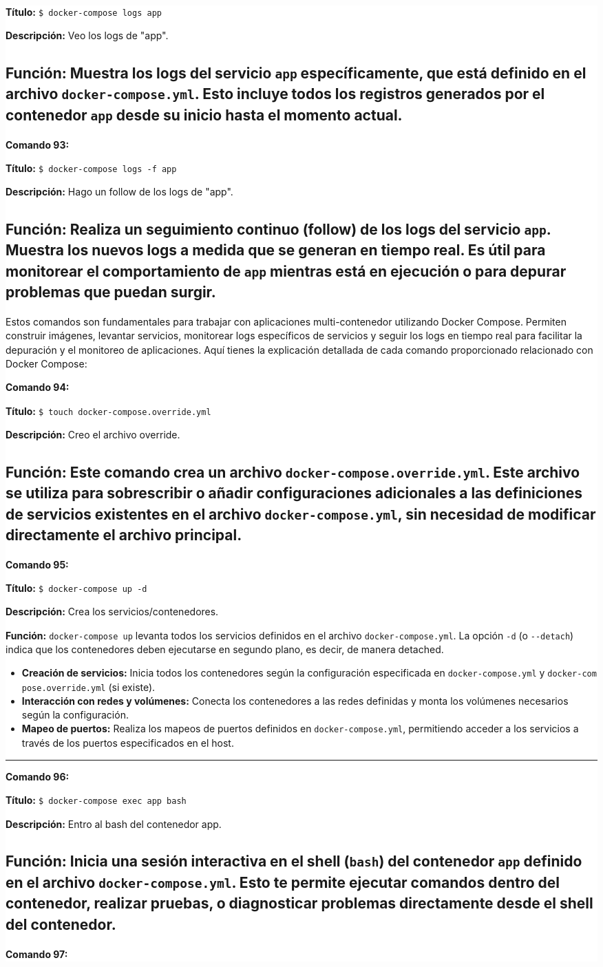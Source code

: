 **Título:** `$ docker-compose logs app`

**Descripción:** Veo los logs de "app".

**Función:** Muestra los logs del servicio `app` específicamente, que está definido en el archivo `docker-compose.yml`. Esto incluye todos los registros generados por el contenedor `app` desde su inicio hasta el momento actual.
---
**Comando 93:**

**Título:** `$ docker-compose logs -f app`

**Descripción:** Hago un follow de los logs de "app".

**Función:** Realiza un seguimiento continuo (follow) de los logs del servicio `app`. Muestra los nuevos logs a medida que se generan en tiempo real. Es útil para monitorear el comportamiento de `app` mientras está en ejecución o para depurar problemas que puedan surgir.
---
Estos comandos son fundamentales para trabajar con aplicaciones multi-contenedor utilizando Docker Compose. Permiten construir imágenes, levantar servicios, monitorear logs específicos de servicios y seguir los logs en tiempo real para facilitar la depuración y el monitoreo de aplicaciones.
Aquí tienes la explicación detallada de cada comando proporcionado relacionado con Docker Compose:

**Comando 94:**

**Título:** `$ touch docker-compose.override.yml`

**Descripción:** Creo el archivo override.

**Función:** Este comando crea un archivo `docker-compose.override.yml`. Este archivo se utiliza para sobrescribir o añadir configuraciones adicionales a las definiciones de servicios existentes en el archivo `docker-compose.yml`, sin necesidad de modificar directamente el archivo principal.
---
**Comando 95:**

**Título:** `$ docker-compose up -d`

**Descripción:** Crea los servicios/contenedores.

**Función:** `docker-compose up` levanta todos los servicios definidos en el archivo `docker-compose.yml`. La opción `-d` (o `--detach`) indica que los contenedores deben ejecutarse en segundo plano, es decir, de manera detached.

- **Creación de servicios:** Inicia todos los contenedores según la configuración especificada en `docker-compose.yml` y `docker-compose.override.yml` (si existe).
- **Interacción con redes y volúmenes:** Conecta los contenedores a las redes definidas y monta los volúmenes necesarios según la configuración.
- **Mapeo de puertos:** Realiza los mapeos de puertos definidos en `docker-compose.yml`, permitiendo acceder a los servicios a través de los puertos especificados en el host.
---
**Comando 96:**

**Título:** `$ docker-compose exec app bash`

**Descripción:** Entro al bash del contenedor app.

**Función:** Inicia una sesión interactiva en el shell (`bash`) del contenedor `app` definido en el archivo `docker-compose.yml`. Esto te permite ejecutar comandos dentro del contenedor, realizar pruebas, o diagnosticar problemas directamente desde el shell del contenedor.
---
**Comando 97:**
